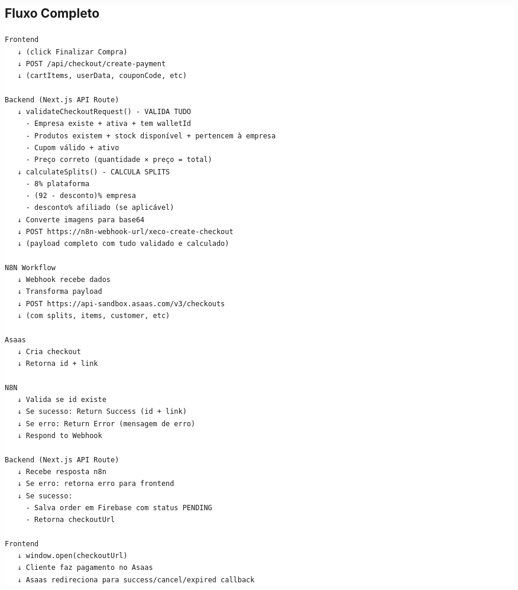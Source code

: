 ## Fluxo Completo

```
Frontend
   ↓ (click Finalizar Compra)
   ↓ POST /api/checkout/create-payment
   ↓ (cartItems, userData, couponCode, etc)
   
Backend (Next.js API Route)
   ↓ validateCheckoutRequest() - VALIDA TUDO
     - Empresa existe + ativa + tem walletId
     - Produtos existem + stock disponível + pertencem à empresa
     - Cupom válido + ativo
     - Preço correto (quantidade × preço = total)
   ↓ calculateSplits() - CALCULA SPLITS
     - 8% plataforma
     - (92 - desconto)% empresa
     - desconto% afiliado (se aplicável)
   ↓ Converte imagens para base64
   ↓ POST https://n8n-webhook-url/xeco-create-checkout
   ↓ (payload completo com tudo validado e calculado)

N8N Workflow
   ↓ Webhook recebe dados
   ↓ Transforma payload
   ↓ POST https://api-sandbox.asaas.com/v3/checkouts
   ↓ (com splits, items, customer, etc)

Asaas
   ↓ Cria checkout
   ↓ Retorna id + link

N8N
   ↓ Valida se id existe
   ↓ Se sucesso: Return Success (id + link)
   ↓ Se erro: Return Error (mensagem de erro)
   ↓ Respond to Webhook

Backend (Next.js API Route)
   ↓ Recebe resposta n8n
   ↓ Se erro: retorna erro para frontend
   ↓ Se sucesso: 
     - Salva order em Firebase com status PENDING
     - Retorna checkoutUrl

Frontend
   ↓ window.open(checkoutUrl)
   ↓ Cliente faz pagamento no Asaas
   ↓ Asaas redireciona para success/cancel/expired callback
```
